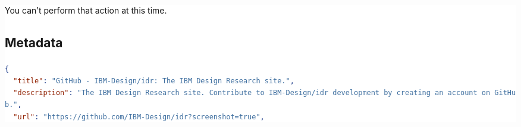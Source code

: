 You can’t perform that action at this time.

## Metadata

```json
{
  "title": "GitHub - IBM-Design/idr: The IBM Design Research site.",
  "description": "The IBM Design Research site. Contribute to IBM-Design/idr development by creating an account on GitHub.",
  "url": "https://github.com/IBM-Design/idr?screenshot=true",
```